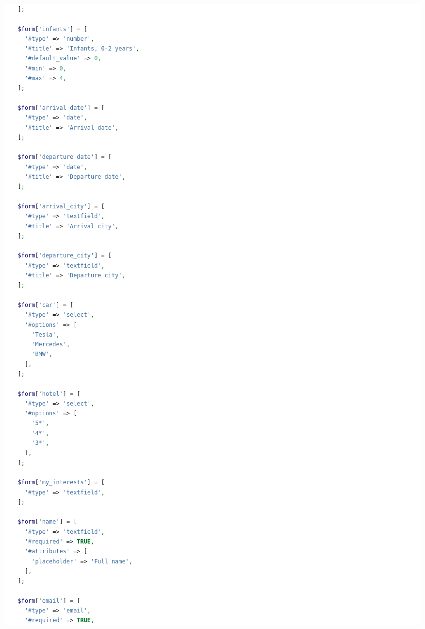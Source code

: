 ```php {"header":"src/Form/HookThemeFormExample.php"}
    ];

    $form['infants'] = [
      '#type' => 'number',
      '#title' => 'Infants, 0-2 years',
      '#default_value' => 0,
      '#min' => 0,
      '#max' => 4,
    ];

    $form['arrival_date'] = [
      '#type' => 'date',
      '#title' => 'Arrival date',
    ];

    $form['departure_date'] = [
      '#type' => 'date',
      '#title' => 'Departure date',
    ];

    $form['arrival_city'] = [
      '#type' => 'textfield',
      '#title' => 'Arrival city',
    ];

    $form['departure_city'] = [
      '#type' => 'textfield',
      '#title' => 'Departure city',
    ];

    $form['car'] = [
      '#type' => 'select',
      '#options' => [
        'Tesla',
        'Mercedes',
        'BMW',
      ],
    ];

    $form['hotel'] = [
      '#type' => 'select',
      '#options' => [
        '5*',
        '4*',
        '3*',
      ],
    ];

    $form['my_interests'] = [
      '#type' => 'textfield',
    ];

    $form['name'] = [
      '#type' => 'textfield',
      '#required' => TRUE,
      '#attributes' => [
        'placeholder' => 'Full name',
      ],
    ];

    $form['email'] = [
      '#type' => 'email',
      '#required' => TRUE,
```

[d8-services]: ../../../../2017/06/21/d8-services/index.ru.md
[drupal-8-form-api]: ../../../../2015/10/16/drupal-8-form-api/index.ru.md
[drupal-8-libraries-api]: ../../../../2015/10/15/drupal-8-libraries-api/index.ru.md